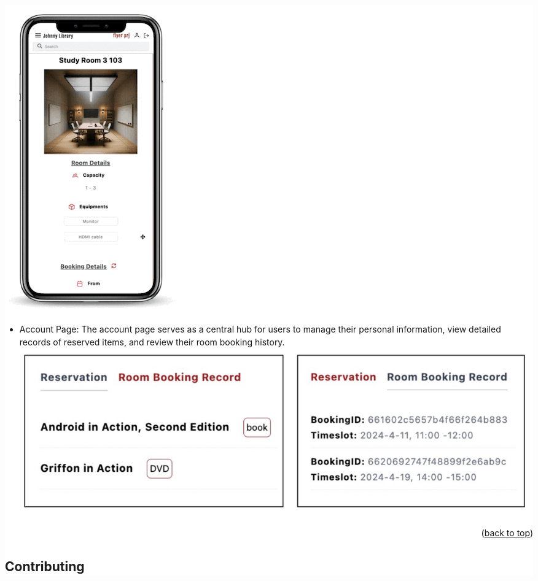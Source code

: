   ![browse room - mobile](screenshots/009.gif "browse room - mobile")

* Account Page: The account page serves as a central hub for users to manage their personal information, view detailed records of reserved items, and review their room booking history.
  ![account detail](screenshots/010.jpeg "account detail")

<p align="right">(<a href="#readme-top">back to top</a>)</p>




## Contributing
